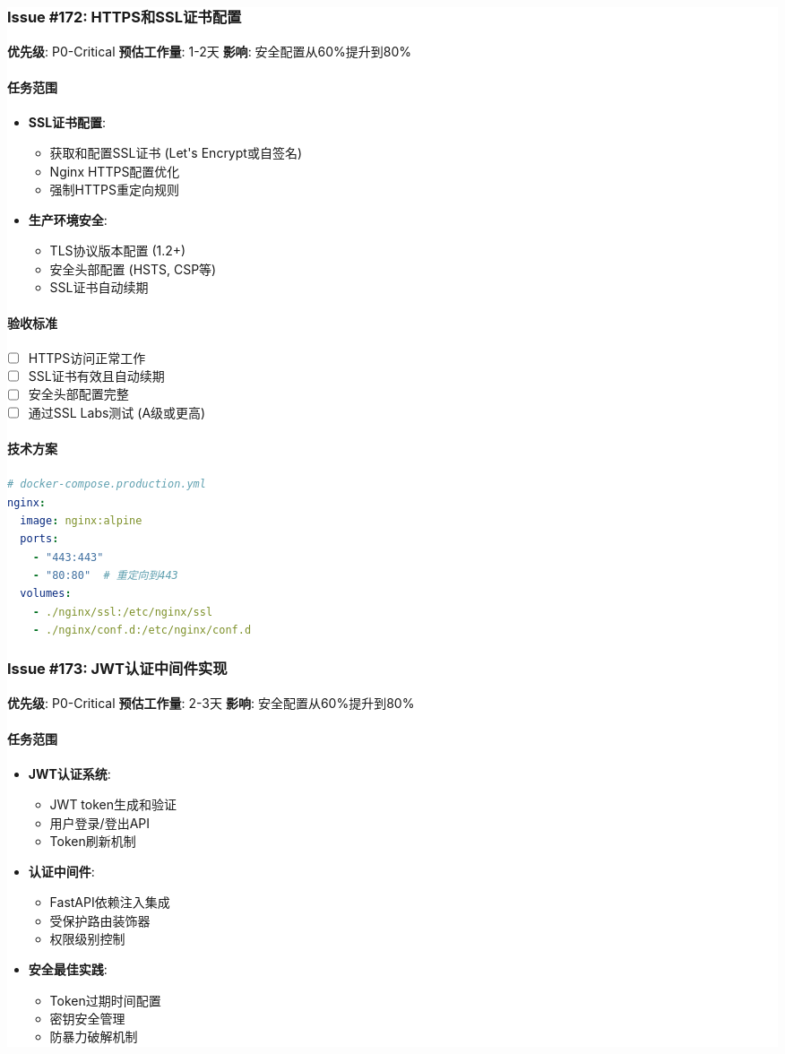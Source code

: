### Issue #172: HTTPS和SSL证书配置
**优先级**: P0-Critical
**预估工作量**: 1-2天
**影响**: 安全配置从60%提升到80%

#### 任务范围
- **SSL证书配置**:
  - 获取和配置SSL证书 (Let's Encrypt或自签名)
  - Nginx HTTPS配置优化
  - 强制HTTPS重定向规则

- **生产环境安全**:
  - TLS协议版本配置 (1.2+)
  - 安全头部配置 (HSTS, CSP等)
  - SSL证书自动续期

#### 验收标准
- [ ] HTTPS访问正常工作
- [ ] SSL证书有效且自动续期
- [ ] 安全头部配置完整
- [ ] 通过SSL Labs测试 (A级或更高)

#### 技术方案
```yaml
# docker-compose.production.yml
nginx:
  image: nginx:alpine
  ports:
    - "443:443"
    - "80:80"  # 重定向到443
  volumes:
    - ./nginx/ssl:/etc/nginx/ssl
    - ./nginx/conf.d:/etc/nginx/conf.d
```

### Issue #173: JWT认证中间件实现
**优先级**: P0-Critical
**预估工作量**: 2-3天
**影响**: 安全配置从60%提升到80%

#### 任务范围
- **JWT认证系统**:
  - JWT token生成和验证
  - 用户登录/登出API
  - Token刷新机制

- **认证中间件**:
  - FastAPI依赖注入集成
  - 受保护路由装饰器
  - 权限级别控制

- **安全最佳实践**:
  - Token过期时间配置
  - 密钥安全管理
  - 防暴力破解机制
